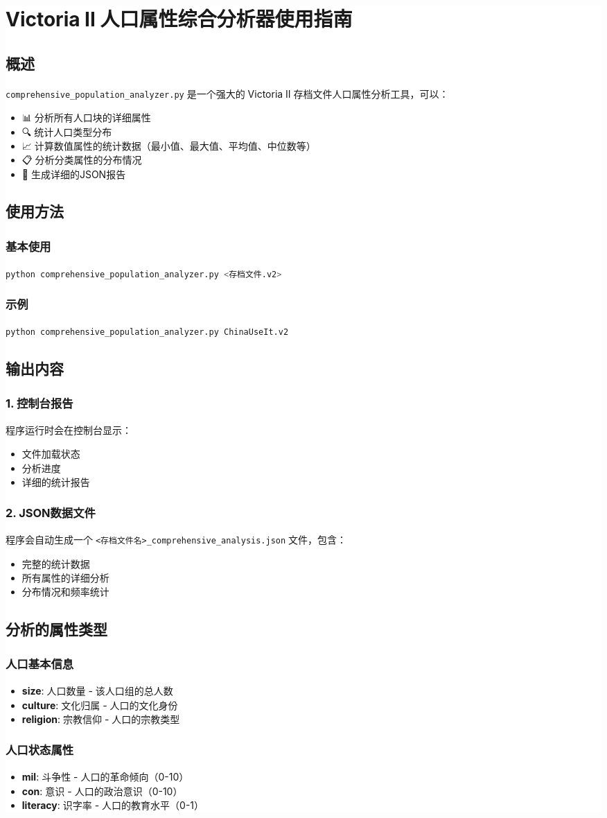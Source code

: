 # Victoria II 人口属性综合分析器使用指南

## 概述

`comprehensive_population_analyzer.py` 是一个强大的 Victoria II 存档文件人口属性分析工具，可以：

- 📊 分析所有人口块的详细属性
- 🔍 统计人口类型分布
- 📈 计算数值属性的统计数据（最小值、最大值、平均值、中位数等）
- 📋 分析分类属性的分布情况
- 💾 生成详细的JSON报告

## 使用方法

### 基本使用
```bash
python comprehensive_population_analyzer.py <存档文件.v2>
```

### 示例
```bash
python comprehensive_population_analyzer.py ChinaUseIt.v2
```

## 输出内容

### 1. 控制台报告
程序运行时会在控制台显示：
- 文件加载状态
- 分析进度
- 详细的统计报告

### 2. JSON数据文件
程序会自动生成一个 `<存档文件名>_comprehensive_analysis.json` 文件，包含：
- 完整的统计数据
- 所有属性的详细分析
- 分布情况和频率统计

## 分析的属性类型

### 人口基本信息
- **size**: 人口数量 - 该人口组的总人数
- **culture**: 文化归属 - 人口的文化身份
- **religion**: 宗教信仰 - 人口的宗教类型

### 人口状态属性
- **mil**: 斗争性 - 人口的革命倾向（0-10）
- **con**: 意识 - 人口的政治意识（0-10）
- **literacy**: 识字率 - 人口的教育水平（0-1）
